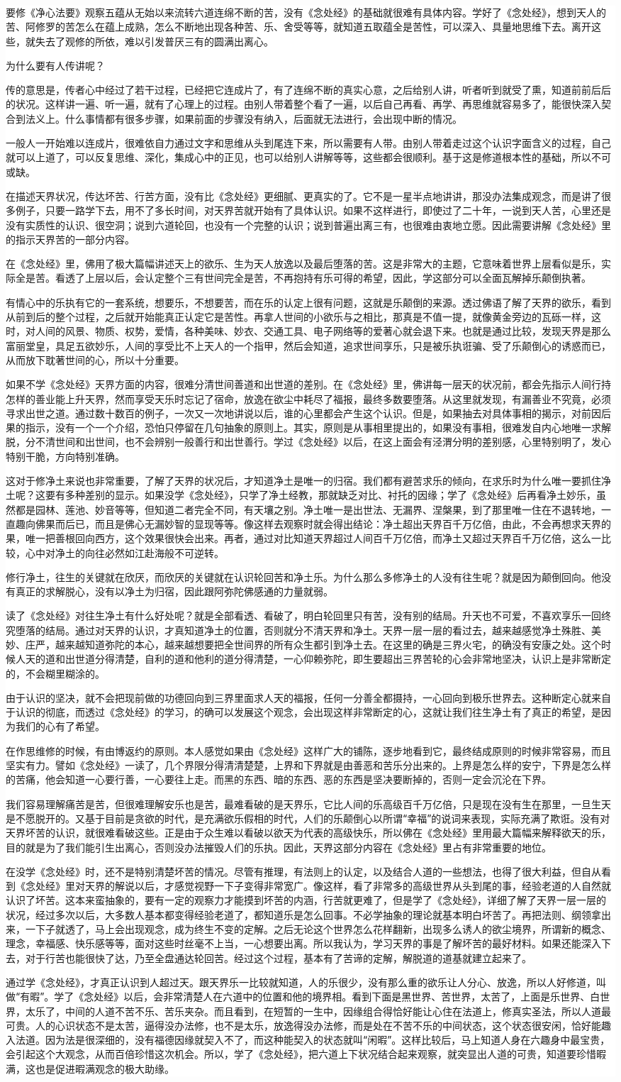 要修《净心法要》观察五蕴从无始以来流转六道连绵不断的苦，没有《念处经》的基础就很难有具体内容。学好了《念处经》，想到天人的苦、阿修罗的苦怎么在蕴上成熟，怎么不断地出现各种苦、乐、舍受等等，就知道五取蕴全是苦性，可以深入、具量地思维下去。离开这些，就失去了观修的所依，难以引发普厌三有的圆满出离心。

为什么要有人传讲呢？

传的意思是，传者心中经过了若干过程，已经把它连成片了，有了连绵不断的真实心意，之后给别人讲，听者听到就受了熏，知道前前后后的状况。这样讲一遍、听一遍，就有了心理上的过程。由别人带着整个看了一遍，以后自己再看、再学、再思维就容易多了，能很快深入契合到法义上。什么事情都有很多步骤，如果前面的步骤没有纳入，后面就无法进行，会出现中断的情况。

一般人一开始难以连成片，很难依自力通过文字和思维从头到尾连下来，所以需要有人带。由别人带着走过这个认识字面含义的过程，自己就可以上道了，可以反复思维、深化，集成心中的正见，也可以给别人讲解等等，这些都会很顺利。基于这是修道根本性的基础，所以不可或缺。

在描述天界状况，传达坏苦、行苦方面，没有比《念处经》更细腻、更真实的了。它不是一星半点地讲讲，那没办法集成观念，而是讲了很多例子，只要一路学下去，用不了多长时间，对天界苦就开始有了具体认识。如果不这样进行，即使过了二十年，一说到天人苦，心里还是没有实质性的认识、很空洞；说到六道轮回，也没有一个完整的认识；说到普遍出离三有，也很难由衷地立愿。因此需要讲解《念处经》里的指示天界苦的一部分内容。

在《念处经》里，佛用了极大篇幅讲述天上的欲乐、生为天人放逸以及最后堕落的苦。这是非常大的主题，它意味着世界上层看似是乐，实际全是苦。看透了上层以后，会认定整个三有世间完全是苦，不再抱持有乐可得的希望，因此，学这部分可以全面瓦解掉乐颠倒执著。

有情心中的乐执有它的一套系统，想要乐，不想要苦，而在乐的认定上很有问题，这就是乐颠倒的来源。透过佛语了解了天界的欲乐，看到从前到后的整个过程，之后就开始能真正认定它是苦性。再拿人世间的小欲乐与之相比，那真是不值一提，就像黄金旁边的瓦砾一样，这时，对人间的风景、物质、权势，爱情，各种美味、妙衣、交通工具、电子网络等的爱著心就会退下来。也就是通过比较，发现天界是那么富丽堂皇，具足五欲妙乐，人间的享受比不上天人的一个指甲，然后会知道，追求世间享乐，只是被乐执诳骗、受了乐颠倒心的诱惑而已，从而放下耽著世间的心，所以十分重要。

如果不学《念处经》天界方面的内容，很难分清世间善道和出世道的差别。在《念处经》里，佛讲每一层天的状况前，都会先指示人间行持怎样的善业能上升天界，然而享受天乐时忘记了宿命，放逸在欲尘中耗尽了福报，最终多数要堕落。从这里就发现，有漏善业不究竟，必须寻求出世之道。通过数十数百的例子，一次又一次地讲说以后，谁的心里都会产生这个认识。但是，如果抽去对具体事相的揭示，对前因后果的指示，没有一个一个介绍，恐怕只停留在几句抽象的原则上。其实，原则是从事相里提出的，如果没有事相，很难发自内心地唯一求解脱，分不清世间和出世间，也不会辨别一般善行和出世善行。学过《念处经》以后，在这上面会有泾渭分明的差别感，心里特别明了，发心特别干脆，方向特别准确。

这对于修净土来说也非常重要，了解了天界的状况后，才知道净土是唯一的归宿。我们都有避苦求乐的倾向，在求乐时为什么唯一要抓住净土呢？这要有多种差别的显示。如果没学《念处经》，只学了净土经教，那就缺乏对比、衬托的因缘；学了《念处经》后再看净土妙乐，虽然都是园林、莲池、妙音等等，但知道二者完全不同，有天壤之别。净土唯一是出世法、无漏界、涅槃果，到了那里唯一住在不退转地，一直趣向佛果而后已，而且是佛心无漏妙智的显现等等。像这样去观察时就会得出结论：净土超出天界百千万亿倍，由此，不会再想求天界的果，唯一把善根回向西方，这个效果很快会出来。再者，通过对比知道天界超过人间百千万亿倍，而净土又超过天界百千万亿倍，这么一比较，心中对净土的向往必然如江赴海般不可逆转。

修行净土，往生的关键就在欣厌，而欣厌的关键就在认识轮回苦和净土乐。为什么那么多修净土的人没有往生呢？就是因为颠倒回向。他没有真正的求解脱心，没有以净土为归宿，因此跟阿弥陀佛感通的力量就弱。

读了《念处经》对往生净土有什么好处呢？就是全部看透、看破了，明白轮回里只有苦，没有别的结局。升天也不可爱，不喜欢享乐一回终究堕落的结局。通过对天界的认识，才真知道净土的位置，否则就分不清天界和净土。天界一层一层的看过去，越来越感觉净土殊胜、美妙、庄严，越来越知道弥陀的本心，越来越想要把全世间界的所有众生都引到净土去。在这里的确是三界火宅，的确没有安康之处。这个时候人天的道和出世道分得清楚，自利的道和他利的道分得清楚，一心仰赖弥陀，即生要超出三界苦轮的心会非常地坚决，认识上是非常断定的，不会糊里糊涂的。

由于认识的坚决，就不会把现前做的功德回向到三界里面求人天的福报，任何一分善全都摄持，一心回向到极乐世界去。这种断定心就来自于认识的彻底，而透过《念处经》的学习，的确可以发展这个观念，会出现这样非常断定的心，这就让我们往生净土有了真正的希望，是因为我们的心有了希望。

在作思维修的时候，有由博返约的原则。本人感觉如果由《念处经》这样广大的铺陈，逐步地看到它，最终结成原则的时候非常容易，而且坚实有力。譬如《念处经》一读了，几个界限分得清清楚楚，上界和下界就是由善恶和苦乐分出来的。上界是怎么样的安宁，下界是怎么样的苦痛，他会知道一心要行善，一心要往上走。而黑的东西、暗的东西、恶的东西是坚决要断掉的，否则一定会沉沦在下界。

我们容易理解痛苦是苦，但很难理解安乐也是苦，最难看破的是天界乐，它比人间的乐高级百千万亿倍，只是现在没有生在那里，一旦生天是不愿脱开的。又基于目前是贪欲的时代，是充满欲乐假相的时代，人们的乐颠倒心以所谓“幸福”的说词来表现，实际充满了欺诳。没有对天界坏苦的认识，就很难看破这些。正是由于众生难以看破以欲天为代表的高级快乐，所以佛在《念处经》里用最大篇幅来解释欲天的乐，目的就是为了我们能引生出离心，否则没办法摧毁人们的乐执。因此，天界这部分内容在《念处经》里占有非常重要的地位。

在没学《念处经》时，还不是特别清楚坏苦的情况。尽管有推理，有法则上的认定，以及结合人道的一些想法，也得了很大利益，但自从看到《念处经》里对天界的解说以后，才感觉视野一下子变得非常宽广。像这样，看了非常多的高级世界从头到尾的事，经验老道的人自然就认识了坏苦。这本来蛮抽象的，要有一定的观察力才能摸到坏苦的内涵，行苦就更难了，但是学了《念处经》，详细了解了天界一层一层的状况，经过多次以后，大多数人基本都变得经验老道了，都知道乐是怎么回事。不必学抽象的理论就基本明白坏苦了。再把法则、纲领拿出来，一下子就透了，马上会出现观念，成为终生不变的定解。之后无论这个世界怎么花样翻新，出现多么诱人的欲尘境界，所谓新的概念、理念，幸福感、快乐感等等，面对这些时丝毫不上当，一心想要出离。所以我认为，学习天界的事是了解坏苦的最好材料。如果还能深入下去，对于行苦也能很快了达，乃至全盘通达轮回苦。经过这个过程，基本有了苦谛的定解，解脱道的道基就建立起来了。

通过学《念处经》，才真正认识到人超过天。跟天界乐一比较就知道，人的乐很少，没有那么重的欲乐让人分心、放逸，所以人好修道，叫做“有暇”。学了《念处经》以后，会非常清楚人在六道中的位置和他的境界相。看到下面是黑世界、苦世界，太苦了，上面是乐世界、白世界，太乐了，中间的人道不苦不乐、苦乐夹杂。而且看到，在短暂的一生中，因缘组合得恰好能让心住在法道上，修真实圣法，所以人道最可贵。人的心识状态不是太苦，逼得没办法修，也不是太乐，放逸得没办法修，而是处在不苦不乐的中间状态，这个状态很安闲，恰好能趣入法道。因为法是很深细的，没有福德因缘就契入不了，而这种能契入的状态就叫“闲暇”。这样比较后，马上知道人身在六趣身中最宝贵，会引起这个大观念，从而百倍珍惜这次机会。所以，学了《念处经》，把六道上下状况结合起来观察，就突显出人道的可贵，知道要珍惜暇满，这也是促进暇满观念的极大助缘。
